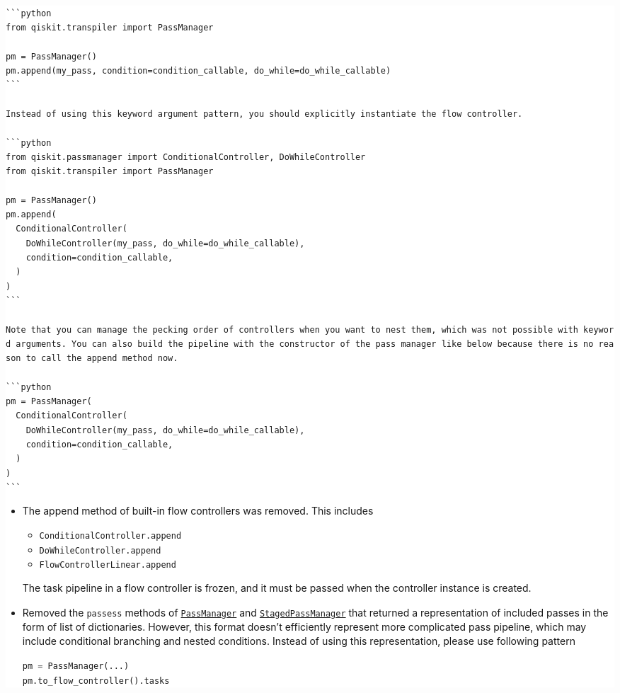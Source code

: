     ```python
    from qiskit.transpiler import PassManager

    pm = PassManager()
    pm.append(my_pass, condition=condition_callable, do_while=do_while_callable)
    ```

    Instead of using this keyword argument pattern, you should explicitly instantiate the flow controller.

    ```python
    from qiskit.passmanager import ConditionalController, DoWhileController
    from qiskit.transpiler import PassManager

    pm = PassManager()
    pm.append(
      ConditionalController(
        DoWhileController(my_pass, do_while=do_while_callable),
        condition=condition_callable,
      )
    )
    ```

    Note that you can manage the pecking order of controllers when you want to nest them, which was not possible with keyword arguments. You can also build the pipeline with the constructor of the pass manager like below because there is no reason to call the append method now.

    ```python
    pm = PassManager(
      ConditionalController(
        DoWhileController(my_pass, do_while=do_while_callable),
        condition=condition_callable,
      )
    )
    ```

*   The append method of built-in flow controllers was removed. This includes

    *   `ConditionalController.append`
    *   `DoWhileController.append`
    *   `FlowControllerLinear.append`

    The task pipeline in a flow controller is frozen, and it must be passed when the controller instance is created.

*   Removed the `passess` methods of [`PassManager`](/api/qiskit/qiskit.transpiler.PassManager "qiskit.transpiler.PassManager") and [`StagedPassManager`](/api/qiskit/qiskit.transpiler.StagedPassManager "qiskit.transpiler.StagedPassManager") that returned a representation of included passes in the form of list of dictionaries. However, this format doesn’t efficiently represent more complicated pass pipeline, which may include conditional branching and nested conditions. Instead of using this representation, please use following pattern

    ```python
    pm = PassManager(...)
    pm.to_flow_controller().tasks
    ```
